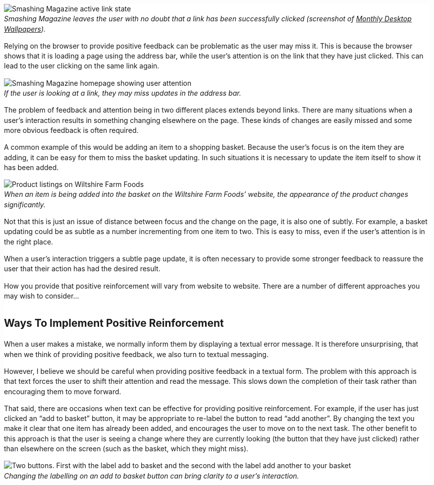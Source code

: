 <img title="Smashing Magazine leaves the user with no doubt that a link has been successfully clicked." src="https://archive.smashing.media/assets/344dbf88-fdf9-42bb-adb4-46f01eedd629/835c65da-c098-4cbc-afc8-4ccf6f2e76b0/smashing.jpg" alt="Smashing Magazine active link state" /><br>
<em>Smashing Magazine leaves the user with no doubt that a link has been successfully clicked (screenshot of <a href="https://www.smashingmagazine.com/2012/06/30/desktop-wallpaper-calendar-july-2012/">Monthly Desktop Wallpapers</a>).</em>

Relying on the browser to provide positive feedback can be problematic as the user may miss it. This is because the browser shows that it is loading a page using the address bar, while the user’s attention is on the link that they have just clicked. This can lead to the user clicking on the same link again.

<img title="If the user is looking at a link, they may miss updates in the address bar." src="https://archive.smashing.media/assets/344dbf88-fdf9-42bb-adb4-46f01eedd629/4a141f91-4ae7-42d6-bb89-6f420b6cf9d6/attention.jpg" alt="Smashing Magazine homepage showing user attention" /><br>
<em>If the user is looking at a link, they may miss updates in the address bar.</em>

The problem of feedback and attention being in two different places extends beyond links. There are many situations when a user’s interaction results in something changing elsewhere on the page. These kinds of changes are easily missed and some more obvious feedback is often required.

A common example of this would be adding an item to a shopping basket. Because the user’s focus is on the item they are adding, it can be easy for them to miss the basket updating. In such situations it is necessary to update the item itself to show it has been added.

<img title="When an item is being added into the basket on the Wiltshire Farm Foods’ website, the appearance of the product changes significantly." src="https://archive.smashing.media/assets/344dbf88-fdf9-42bb-adb4-46f01eedd629/29516dbe-0dbd-455a-b252-12e30f9dc695/wffitems.jpg" alt="Product listings on Wiltshire Farm Foods" /><br>
<em>When an item is being added into the basket on the Wiltshire Farm Foods’ website, the appearance of the product changes significantly.</em>

Not that this is just an issue of distance between focus and the change on the page, it is also one of subtly. For example, a basket updating could be as subtle as a number incrementing from one item to two. This is easy to miss, even if the user’s attention is in the right place.

When a user’s interaction triggers a subtle page update, it is often necessary to provide some stronger feedback to reassure the user that their action has had the desired result.

How you provide that positive reinforcement will vary from website to website. There are a number of different approaches you may wish to consider...

## Ways To Implement Positive Reinforcement

When a user makes a mistake, we normally inform them by displaying a textual error message. It is therefore unsurprising, that when we think of providing positive feedback, we also turn to textual messaging.

However, I believe we should be careful when providing positive feedback in a textual form. The problem with this approach is that text forces the user to shift their attention and read the message. This slows down the completion of their task rather than encouraging them to move forward.

That said, there are occasions when text can be effective for providing positive reinforcement. For example, if the user has just clicked an “add to basket” button, it may be appropriate to re-label the button to read “add another”. By changing the text you make it clear that one item has already been added, and encourages the user to move on to the next task. The other benefit to this approach is that the user is seeing a change where they are currently looking (the button that they have just clicked) rather than elsewhere on the screen (such as the basket, which they might miss).

<img title="Changing the labeling on an add to basket button can bring clarity to a user’s interaction." src="https://archive.smashing.media/assets/344dbf88-fdf9-42bb-adb4-46f01eedd629/525d0c63-59d8-45f3-849c-38c2f2d686ea/buttons.jpg" alt="Two buttons. First with the label add to basket and the second with the label add another to your basket" /><br>
<em>Changing the labelling on an add to basket button can bring clarity to a user’s interaction.</em>
